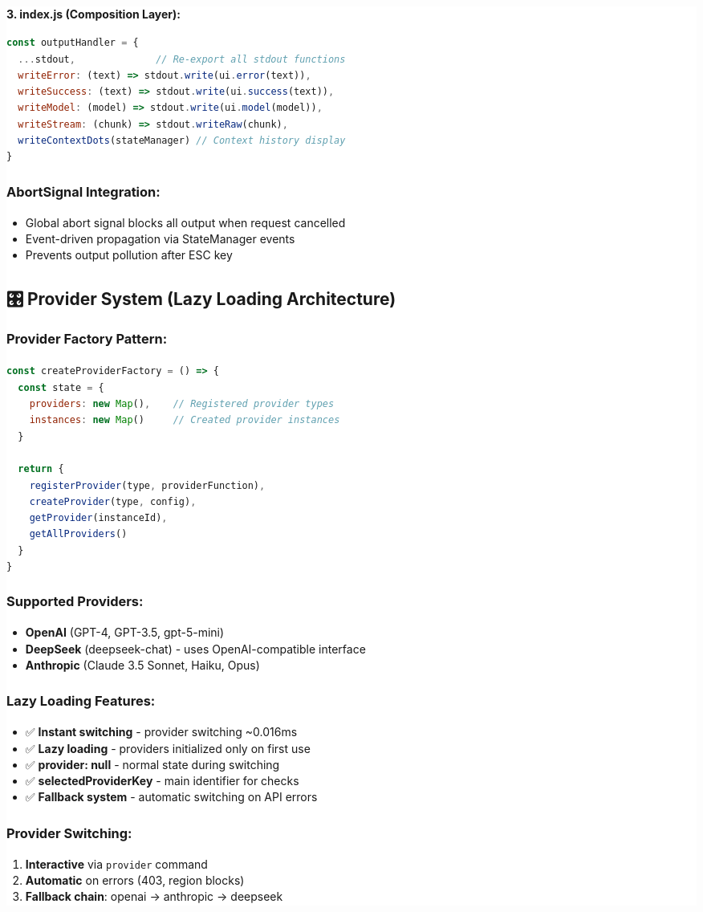 **3. index.js (Composition Layer):**
```javascript
const outputHandler = {
  ...stdout,              // Re-export all stdout functions
  writeError: (text) => stdout.write(ui.error(text)),
  writeSuccess: (text) => stdout.write(ui.success(text)),
  writeModel: (model) => stdout.write(ui.model(model)),
  writeStream: (chunk) => stdout.writeRaw(chunk),
  writeContextDots(stateManager) // Context history display
}
```

### AbortSignal Integration:
- Global abort signal blocks all output when request cancelled
- Event-driven propagation via StateManager events
- Prevents output pollution after ESC key

## 🎛️ Provider System (Lazy Loading Architecture)

### Provider Factory Pattern:
```javascript
const createProviderFactory = () => {
  const state = {
    providers: new Map(),    // Registered provider types
    instances: new Map()     // Created provider instances
  }

  return {
    registerProvider(type, providerFunction),
    createProvider(type, config),
    getProvider(instanceId),
    getAllProviders()
  }
}
```

### Supported Providers:
- **OpenAI** (GPT-4, GPT-3.5, gpt-5-mini)
- **DeepSeek** (deepseek-chat) - uses OpenAI-compatible interface
- **Anthropic** (Claude 3.5 Sonnet, Haiku, Opus)

### Lazy Loading Features:
- ✅ **Instant switching** - provider switching ~0.016ms
- ✅ **Lazy loading** - providers initialized only on first use
- ✅ **provider: null** - normal state during switching
- ✅ **selectedProviderKey** - main identifier for checks
- ✅ **Fallback system** - automatic switching on API errors

### Provider Switching:
1. **Interactive** via `provider` command
2. **Automatic** on errors (403, region blocks)
3. **Fallback chain**: openai → anthropic → deepseek
